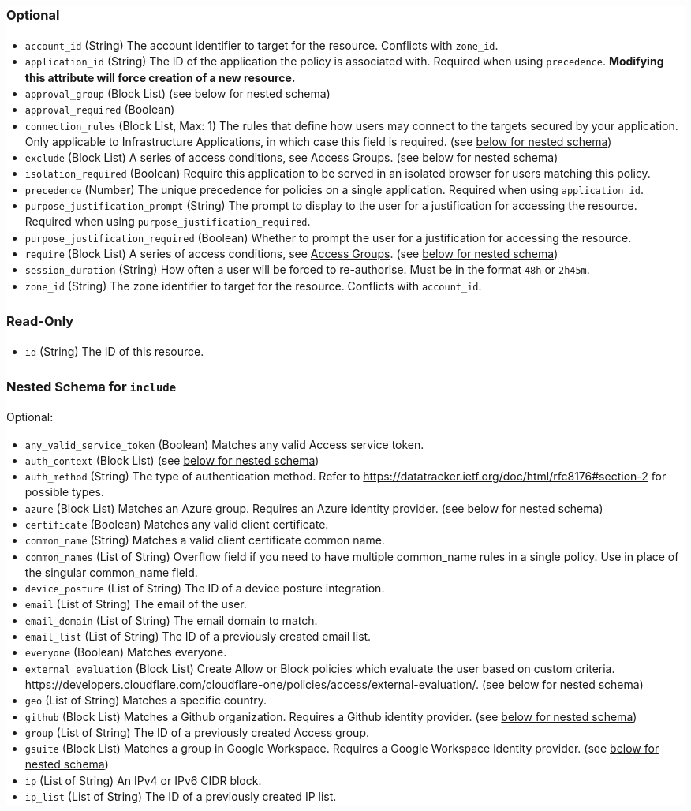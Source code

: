 ### Optional

- `account_id` (String) The account identifier to target for the resource. Conflicts with `zone_id`.
- `application_id` (String) The ID of the application the policy is associated with. Required when using `precedence`. **Modifying this attribute will force creation of a new resource.**
- `approval_group` (Block List) (see [below for nested schema](#nestedblock--approval_group))
- `approval_required` (Boolean)
- `connection_rules` (Block List, Max: 1) The rules that define how users may connect to the targets secured by your application. Only applicable to Infrastructure Applications, in which case this field is required. (see [below for nested schema](#nestedblock--connection_rules))
- `exclude` (Block List) A series of access conditions, see [Access Groups](https://registry.terraform.io/providers/cloudflare/cloudflare/latest/docs/resources/access_group#conditions). (see [below for nested schema](#nestedblock--exclude))
- `isolation_required` (Boolean) Require this application to be served in an isolated browser for users matching this policy.
- `precedence` (Number) The unique precedence for policies on a single application. Required when using `application_id`.
- `purpose_justification_prompt` (String) The prompt to display to the user for a justification for accessing the resource. Required when using `purpose_justification_required`.
- `purpose_justification_required` (Boolean) Whether to prompt the user for a justification for accessing the resource.
- `require` (Block List) A series of access conditions, see [Access Groups](https://registry.terraform.io/providers/cloudflare/cloudflare/latest/docs/resources/access_group#conditions). (see [below for nested schema](#nestedblock--require))
- `session_duration` (String) How often a user will be forced to re-authorise. Must be in the format `48h` or `2h45m`.
- `zone_id` (String) The zone identifier to target for the resource. Conflicts with `account_id`.

### Read-Only

- `id` (String) The ID of this resource.

<a id="nestedblock--include"></a>
### Nested Schema for `include`

Optional:

- `any_valid_service_token` (Boolean) Matches any valid Access service token.
- `auth_context` (Block List) (see [below for nested schema](#nestedblock--include--auth_context))
- `auth_method` (String) The type of authentication method. Refer to https://datatracker.ietf.org/doc/html/rfc8176#section-2 for possible types.
- `azure` (Block List) Matches an Azure group. Requires an Azure identity provider. (see [below for nested schema](#nestedblock--include--azure))
- `certificate` (Boolean) Matches any valid client certificate.
- `common_name` (String) Matches a valid client certificate common name.
- `common_names` (List of String) Overflow field if you need to have multiple common_name rules in a single policy.  Use in place of the singular common_name field.
- `device_posture` (List of String) The ID of a device posture integration.
- `email` (List of String) The email of the user.
- `email_domain` (List of String) The email domain to match.
- `email_list` (List of String) The ID of a previously created email list.
- `everyone` (Boolean) Matches everyone.
- `external_evaluation` (Block List) Create Allow or Block policies which evaluate the user based on custom criteria. https://developers.cloudflare.com/cloudflare-one/policies/access/external-evaluation/. (see [below for nested schema](#nestedblock--include--external_evaluation))
- `geo` (List of String) Matches a specific country.
- `github` (Block List) Matches a Github organization. Requires a Github identity provider. (see [below for nested schema](#nestedblock--include--github))
- `group` (List of String) The ID of a previously created Access group.
- `gsuite` (Block List) Matches a group in Google Workspace. Requires a Google Workspace identity provider. (see [below for nested schema](#nestedblock--include--gsuite))
- `ip` (List of String) An IPv4 or IPv6 CIDR block.
- `ip_list` (List of String) The ID of a previously created IP list.